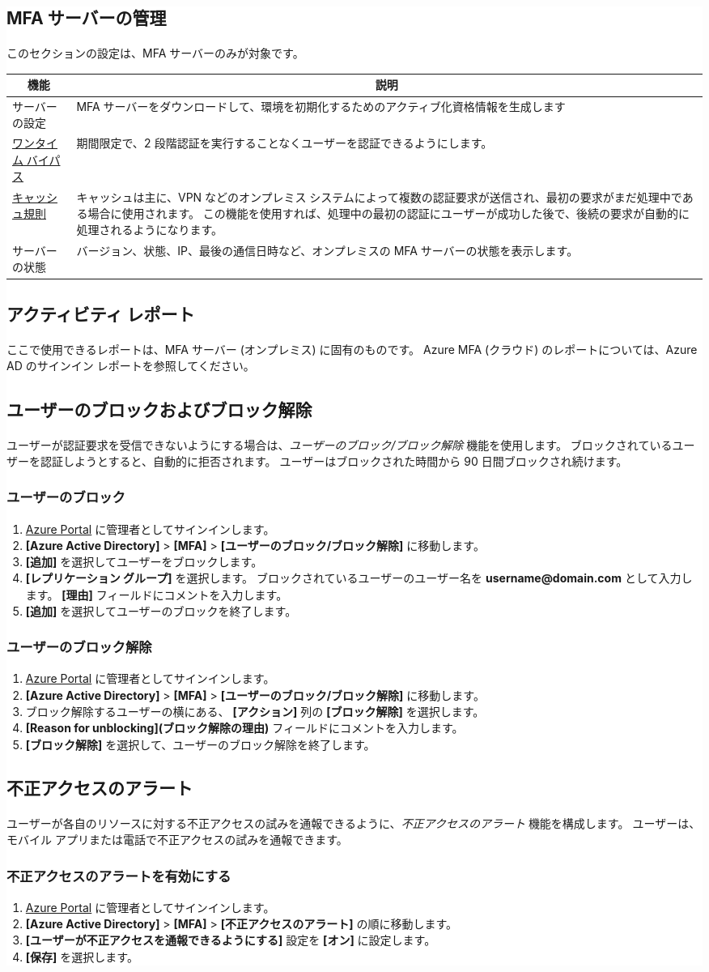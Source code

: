 ## <a name="manage-mfa-server"></a>MFA サーバーの管理

このセクションの設定は、MFA サーバーのみが対象です。

| 機能 | 説明 |
| ------- | ----------- |
| サーバーの設定 | MFA サーバーをダウンロードして、環境を初期化するためのアクティブ化資格情報を生成します |
| [ワンタイム バイパス](#one-time-bypass) | 期間限定で、2 段階認証を実行することなくユーザーを認証できるようにします。 |
| [キャッシュ規則](#caching-rules) |  キャッシュは主に、VPN などのオンプレミス システムによって複数の認証要求が送信され、最初の要求がまだ処理中である場合に使用されます。 この機能を使用すれば、処理中の最初の認証にユーザーが成功した後で、後続の要求が自動的に処理されるようになります。 |
| サーバーの状態 | バージョン、状態、IP、最後の通信日時など、オンプレミスの MFA サーバーの状態を表示します。 |

## <a name="activity-report"></a>アクティビティ レポート

ここで使用できるレポートは、MFA サーバー (オンプレミス) に固有のものです。 Azure MFA (クラウド) のレポートについては、Azure AD のサインイン レポートを参照してください。

## <a name="block-and-unblock-users"></a>ユーザーのブロックおよびブロック解除

ユーザーが認証要求を受信できないようにする場合は、_ユーザーのブロック/ブロック解除_ 機能を使用します。 ブロックされているユーザーを認証しようとすると、自動的に拒否されます。 ユーザーはブロックされた時間から 90 日間ブロックされ続けます。

### <a name="block-a-user"></a>ユーザーのブロック

1. [Azure Portal](https://portal.azure.com) に管理者としてサインインします。
2. **[Azure Active Directory]**  >  **[MFA]**  >  **[ユーザーのブロック/ブロック解除]** に移動します。
3. **[追加]** を選択してユーザーをブロックします。
4. **[レプリケーション グループ]** を選択します。 ブロックされているユーザーのユーザー名を **username\@domain.com** として入力します。 **[理由]** フィールドにコメントを入力します。
5. **[追加]** を選択してユーザーのブロックを終了します。

### <a name="unblock-a-user"></a>ユーザーのブロック解除

1. [Azure Portal](https://portal.azure.com) に管理者としてサインインします。
2. **[Azure Active Directory]**  >  **[MFA]**  >  **[ユーザーのブロック/ブロック解除]** に移動します。
3. ブロック解除するユーザーの横にある、 **[アクション]** 列の **[ブロック解除]** を選択します。
4. **[Reason for unblocking]\(ブロック解除の理由)** フィールドにコメントを入力します。
5. **[ブロック解除]** を選択して、ユーザーのブロック解除を終了します。

## <a name="fraud-alert"></a>不正アクセスのアラート

ユーザーが各自のリソースに対する不正アクセスの試みを通報できるように、_不正アクセスのアラート_ 機能を構成します。 ユーザーは、モバイル アプリまたは電話で不正アクセスの試みを通報できます。

### <a name="turn-on-fraud-alerts"></a>不正アクセスのアラートを有効にする

1. [Azure Portal](https://portal.azure.com) に管理者としてサインインします。
2. **[Azure Active Directory]**  >  **[MFA]**  >  **[不正アクセスのアラート]** の順に移動します。
3. **[ユーザーが不正アクセスを通報できるようにする]** 設定を **[オン]** に設定します。
4. **[保存]** を選択します。
